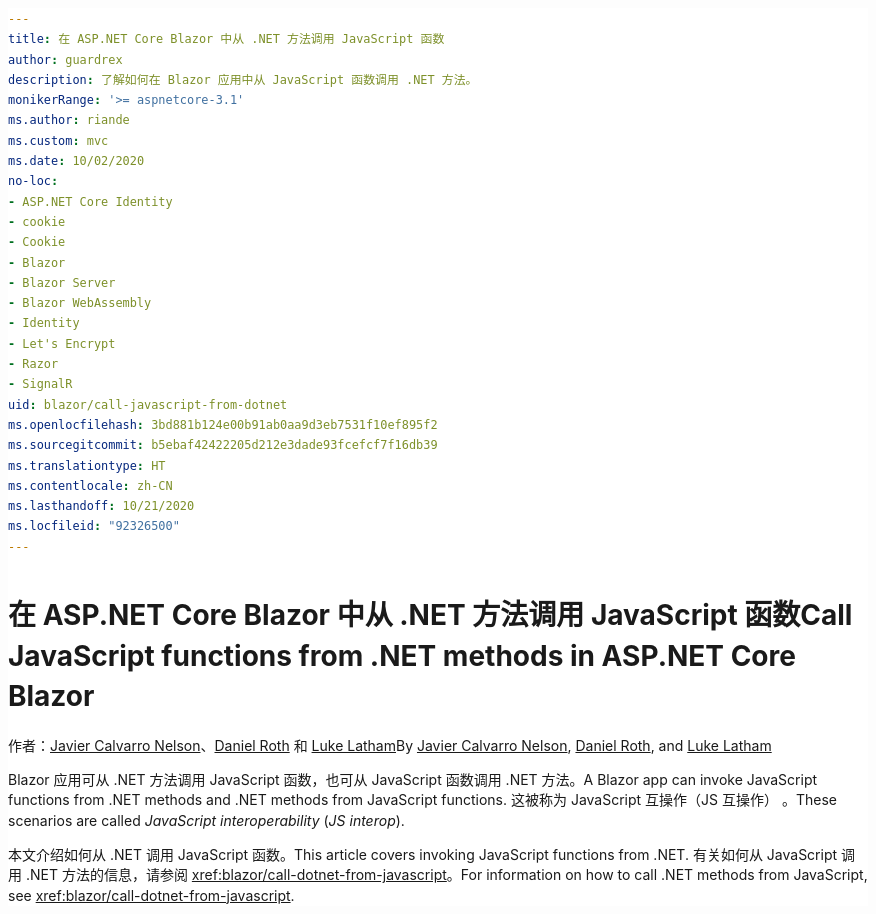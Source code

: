 ```yaml
---
title: 在 ASP.NET Core Blazor 中从 .NET 方法调用 JavaScript 函数
author: guardrex
description: 了解如何在 Blazor 应用中从 JavaScript 函数调用 .NET 方法。
monikerRange: '>= aspnetcore-3.1'
ms.author: riande
ms.custom: mvc
ms.date: 10/02/2020
no-loc:
- ASP.NET Core Identity
- cookie
- Cookie
- Blazor
- Blazor Server
- Blazor WebAssembly
- Identity
- Let's Encrypt
- Razor
- SignalR
uid: blazor/call-javascript-from-dotnet
ms.openlocfilehash: 3bd881b124e00b91ab0aa9d3eb7531f10ef895f2
ms.sourcegitcommit: b5ebaf42422205d212e3dade93fcefcf7f16db39
ms.translationtype: HT
ms.contentlocale: zh-CN
ms.lasthandoff: 10/21/2020
ms.locfileid: "92326500"
---
```

# <a name="call-javascript-functions-from-net-methods-in-aspnet-core-no-locblazor"></a><span data-ttu-id="7c344-103">在 ASP.NET Core Blazor 中从 .NET 方法调用 JavaScript 函数</span><span class="sxs-lookup"><span data-stu-id="7c344-103">Call JavaScript functions from .NET methods in ASP.NET Core Blazor</span></span>

<span data-ttu-id="7c344-104">作者：[Javier Calvarro Nelson](https://github.com/javiercn)、[Daniel Roth](https://github.com/danroth27) 和 [Luke Latham](https://github.com/guardrex)</span><span class="sxs-lookup"><span data-stu-id="7c344-104">By [Javier Calvarro Nelson](https://github.com/javiercn), [Daniel Roth](https://github.com/danroth27), and [Luke Latham](https://github.com/guardrex)</span></span>

<span data-ttu-id="7c344-105">Blazor 应用可从 .NET 方法调用 JavaScript 函数，也可从 JavaScript 函数调用 .NET 方法。</span><span class="sxs-lookup"><span data-stu-id="7c344-105">A Blazor app can invoke JavaScript functions from .NET methods and .NET methods from JavaScript functions.</span></span> <span data-ttu-id="7c344-106">这被称为 JavaScript 互操作（JS 互操作） 。</span><span class="sxs-lookup"><span data-stu-id="7c344-106">These scenarios are called *JavaScript interoperability* (*JS interop*).</span></span>

<span data-ttu-id="7c344-107">本文介绍如何从 .NET 调用 JavaScript 函数。</span><span class="sxs-lookup"><span data-stu-id="7c344-107">This article covers invoking JavaScript functions from .NET.</span></span> <span data-ttu-id="7c344-108">有关如何从 JavaScript 调用 .NET 方法的信息，请参阅 <xref:blazor/call-dotnet-from-javascript>。</span><span class="sxs-lookup"><span data-stu-id="7c344-108">For information on how to call .NET methods from JavaScript, see <xref:blazor/call-dotnet-from-javascript>.</span></span>
